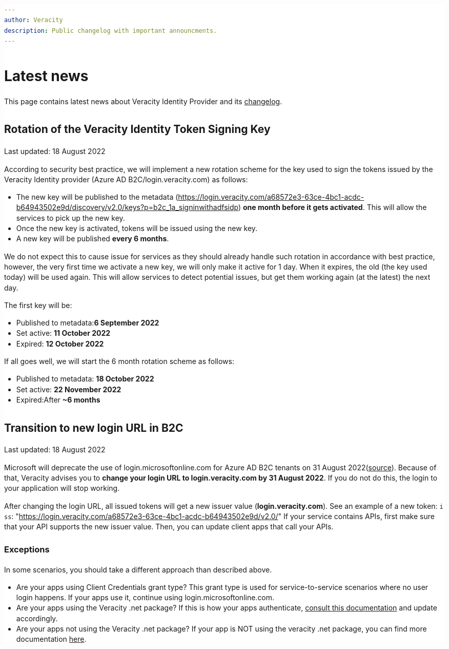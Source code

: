 ```yaml
---
author: Veracity
description: Public changelog with important announcments.
---
```


# Latest news
This page contains latest news about Veracity Identity Provider and its [changelog](#changelog).
## Rotation of the Veracity Identity Token Signing Key
Last updated: 18 August 2022

According to security best practice, we will implement a new rotation scheme for the key used to sign the tokens issued by the Veracity Identity provider (Azure AD B2C/login.veracity.com) as follows:
- The new key will be published to the metadata (https://login.veracity.com/a68572e3-63ce-4bc1-acdc-b64943502e9d/discovery/v2.0/keys?p=b2c_1a_signinwithadfsidp) **one month before it gets activated**. This will allow the services to pick up the new key.
- Once the new key is activated, tokens will be issued using the new key.
- A new key will be published **every 6 months**.

We do not expect this to cause issue for services as they should already handle such rotation in accordance with best practice, however, the very first time we activate a new key, we will only make it active for 1 day. When it expires, the old (the key used today) will be used again. This will allow services to detect potential issues, but get them working again (at the latest) the next day.

The first key will be:
- Published to metadata:**6 September 2022**
- Set active: **11 October 2022**
- Expired: **12 October 2022**

If all goes well, we will start the 6 month rotation scheme as follows:
- Published to metadata: **18 October 2022**
- Set active: **22 November 2022**
- Expired:After **~6 months**

## Transition to new login URL in B2C
Last updated: 18 August 2022

Microsoft will deprecate the use of login.microsoftonline.com for Azure AD B2C tenants on 31 August 2022([source](https://azure.microsoft.com/en-us/updates/update-apps-using-azure-ad-b2c-to-new-redirect-b2clogincom/)). Because of that, Veracity advises you to **change your login URL to login.veracity.com by 31 August 2022**. If you do not do this, the login to your application will stop working.

After changing the login URL, all issued tokens will get a new issuer value (**login.veracity.com**). See an example of a new token: `iss`: "https://login.veracity.com/a68572e3-63ce-4bc1-acdc-b64943502e9d/v2.0/"
If your service contains APIs, first make sure that your API supports the new issuer value. Then, you can update client apps that call your APIs.

### Exceptions
In some scenarios, you should take a different approach than described above.
* Are your apps using Client Credentials grant type?
This grant type is used for service-to-service scenarios where no user login happens. If your apps use it, continue using login.microsoftonline.com.
* Are your apps using the Veracity .net package?
If this is how your apps authenticate, [consult this documentation](https://github.com/veracity/Veracity-Identity-and-Services-Api) and update accordingly. 
* Are your apps not using the Veracity .net package?
If your app is NOT using the veracity .net package, you can find more documentation [here](https://developer.veracity.com/docs/section/identity/authentication/web-native).
